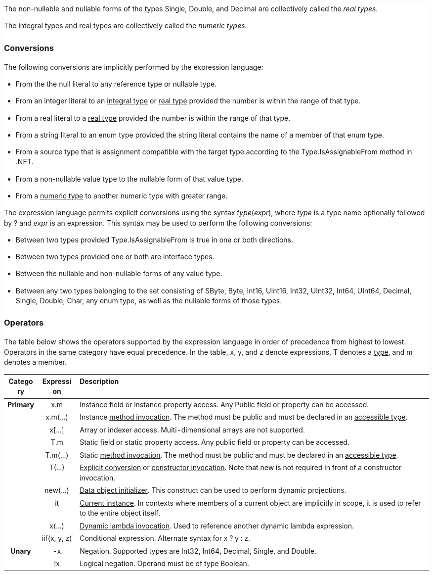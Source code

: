 The non-nullable and nullable forms of the types Single, Double, and Decimal are collectively called the _real types_.

The integral types and real types are collectively called the _numeric types_.

### Conversions

The following conversions are implicitly performed by the expression language:

* From the the null literal to any reference type or nullable type.

* From an integer literal to an [integral type](#IntegralTypes) or [real type](#RealTypes) provided the number is within the range of that type.

* From a real literal to a [real type](#RealTypes) provided the number is within the range of that type.

* From a string literal to an enum type provided the string literal contains the name of a member of that enum type.

* From a source type that is assignment compatible with the target type according to the Type.IsAssignableFrom method in .NET.

* From a non-nullable value type to the nullable form of that value type.

* From a [numeric type](#NumericTypes) to another numeric type with greater range.

The expression language permits explicit conversions using the syntax _type_(_expr_), where _type_ is a type name optionally followed by ? and _expr_ is an expression. This syntax may be used to perform the following conversions:

* Between two types provided Type.IsAssignableFrom is true in one or both directions.

* Between two types provided one or both are interface types.

* Between the nullable and non-nullable forms of any value type.

* Between any two types belonging to the set consisting of SByte, Byte, Int16, UInt16, Int32, UInt32, Int64, UInt64, Decimal, Single, Double, Char, any enum type, as well as the nullable forms of those types.

### Operators

The table below shows the operators supported by the expression language in order of precedence from highest to lowest. Operators in the same category have equal precedence. In the table, x, y, and z denote expressions, T denotes a [type](#_Types), and m denotes a member.

|**Category**|**Expression**|**Description**|
|:----: |:----: |:----|
|**Primary**| x.m | Instance field or instance property access. Any Public field or property can be accessed.|
|| x.m(...) | Instance [method invocation](#_Constructor_and_Method). The method must be public and must be declared in an [accessible type](#_Predefined_types).|
|| x[...] | Array or indexer access. Multi-dimensional arrays are not supported.|
|| T.m | Static field or static property access. Any public field or property can be accessed.|
||T.m(...)| Static [method invocation](#_Anonymous_Object_Creation). The method must be public and must be declared in an [accessible type](#_Predefined_types).|
||T(...)| [Explicit conversion](#_Conversions) or [constructor invocation](#_Anonymous_Object_Creation). Note that new is not required in front of a constructor invocation.|
||new(...)| [Data object initializer](#_Data_Object_Initializer). This construct can be used to perform dynamic projections.|
||it|[Current instance](#_Current_Instance). In contexts where members of a current object are implicitly in scope, it is used to refer to the entire object itself.|
||x(...)| [Dynamic lambda invocation](#_Dynamic_Expression_Invocation). Used to reference another dynamic lambda expression.|
||iif(x, y, z)| Conditional expression. Alternate syntax for x ? y : z.|
|**Unary**|-x| Negation. Supported types are Int32, Int64, Decimal, Single, and Double.|
||!x |Logical negation. Operand must be of type Boolean.|